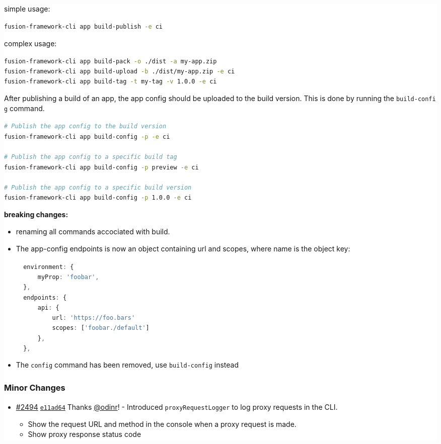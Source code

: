   simple usage:

  ```sh
  fusion-framework-cli app build-publish -e ci
  ```

  complex usage:

  ```sh
  fusion-framework-cli app build-pack -o ./dist -a my-app.zip
  fusion-framework-cli app build-upload -b ./dist/my-app.zip -e ci
  fusion-framework-cli app build-tag -t my-tag -v 1.0.0 -e ci
  ```

  After publishing a build of an app, the app config should be uploaded to the build version. This is done by running the `build-config` command.

  ```sh
  # Publish the app config to the build version
  fusion-framework-cli app build-config -p -e ci

  # Publish the app config to a specific build tag
  fusion-framework-cli app build-config -p preview -e ci

  # Publish the app config to a specific build version
  fusion-framework-cli app build-config -p 1.0.0 -e ci
  ```

  **breaking changes:**

  - renaming all commands accociated with build.
  - The app-config endpoints is now an object containing url and scopes, where name is the object key:

    ```ts
      environment: {
          myProp: 'foobar',
      },
      endpoints: {
          api: {
              url: 'https://foo.bars'
              scopes: ['foobar./default']
          },
      },
    ```

  - The `config` command has been removed, use `build-config` instead

### Minor Changes

- [#2494](https://github.com/equinor/fusion-framework/pull/2494) [`e11ad64`](https://github.com/equinor/fusion-framework/commit/e11ad64a42210443bdfd9ab9eb2fb95e7e345251) Thanks [@odinr](https://github.com/odinr)! - Introduced `proxyRequestLogger` to log proxy requests in the CLI.

  - Show the request URL and method in the console when a proxy request is made.
  - Show proxy response status code
